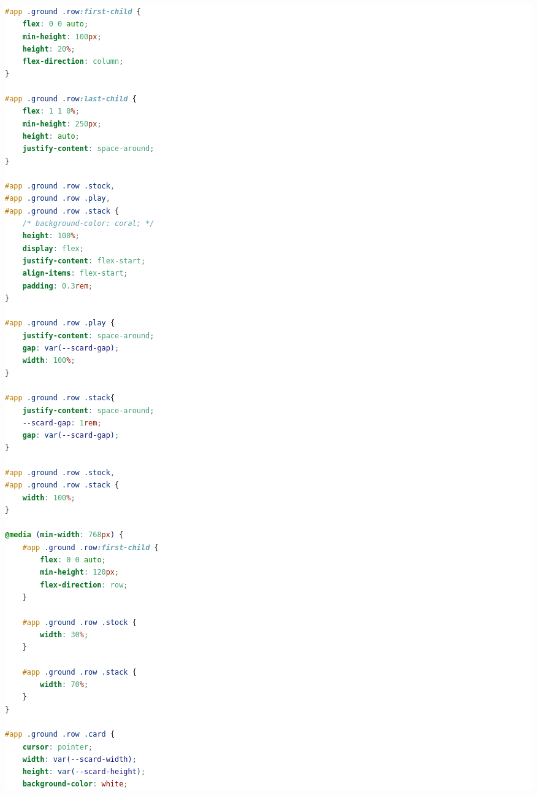 ```css
#app .ground .row:first-child {
    flex: 0 0 auto;
    min-height: 100px;
    height: 20%;
    flex-direction: column;
}

#app .ground .row:last-child {
    flex: 1 1 0%;
    min-height: 250px;
    height: auto;
    justify-content: space-around;
}

#app .ground .row .stock,
#app .ground .row .play,
#app .ground .row .stack {
    /* background-color: coral; */
    height: 100%;
    display: flex;
    justify-content: flex-start;
    align-items: flex-start;
    padding: 0.3rem;
}

#app .ground .row .play {
    justify-content: space-around;
    gap: var(--scard-gap);
    width: 100%;
}

#app .ground .row .stack{
    justify-content: space-around;
    --scard-gap: 1rem;
    gap: var(--scard-gap);
}

#app .ground .row .stock,
#app .ground .row .stack {
    width: 100%;
}

@media (min-width: 768px) {
    #app .ground .row:first-child {
        flex: 0 0 auto;
        min-height: 120px;
        flex-direction: row;
    }

    #app .ground .row .stock {
        width: 30%;
    }

    #app .ground .row .stack {
        width: 70%;
    }
}

#app .ground .row .card {
    cursor: pointer;
    width: var(--scard-width);
    height: var(--scard-height);
    background-color: white;
```